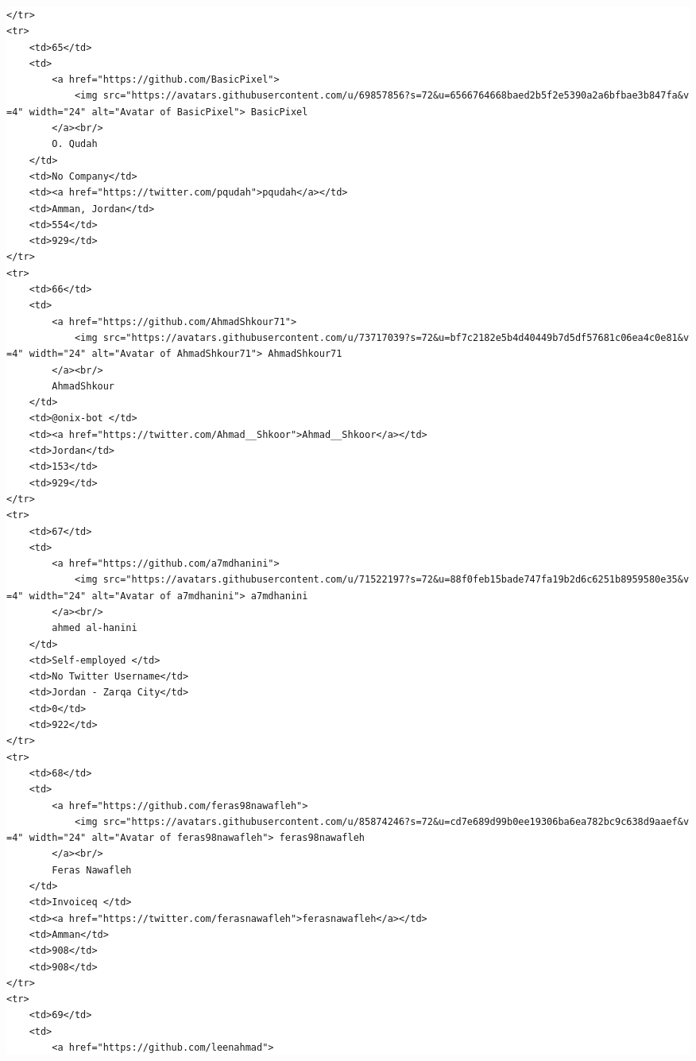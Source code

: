 	</tr>
	<tr>
		<td>65</td>
		<td>
			<a href="https://github.com/BasicPixel">
				<img src="https://avatars.githubusercontent.com/u/69857856?s=72&u=6566764668baed2b5f2e5390a2a6bfbae3b847fa&v=4" width="24" alt="Avatar of BasicPixel"> BasicPixel
			</a><br/>
			O. Qudah
		</td>
		<td>No Company</td>
		<td><a href="https://twitter.com/pqudah">pqudah</a></td>
		<td>Amman, Jordan</td>
		<td>554</td>
		<td>929</td>
	</tr>
	<tr>
		<td>66</td>
		<td>
			<a href="https://github.com/AhmadShkour71">
				<img src="https://avatars.githubusercontent.com/u/73717039?s=72&u=bf7c2182e5b4d40449b7d5df57681c06ea4c0e81&v=4" width="24" alt="Avatar of AhmadShkour71"> AhmadShkour71
			</a><br/>
			AhmadShkour
		</td>
		<td>@onix-bot </td>
		<td><a href="https://twitter.com/Ahmad__Shkoor">Ahmad__Shkoor</a></td>
		<td>Jordan</td>
		<td>153</td>
		<td>929</td>
	</tr>
	<tr>
		<td>67</td>
		<td>
			<a href="https://github.com/a7mdhanini">
				<img src="https://avatars.githubusercontent.com/u/71522197?s=72&u=88f0feb15bade747fa19b2d6c6251b8959580e35&v=4" width="24" alt="Avatar of a7mdhanini"> a7mdhanini
			</a><br/>
			ahmed al-hanini
		</td>
		<td>Self-employed </td>
		<td>No Twitter Username</td>
		<td>Jordan - Zarqa City</td>
		<td>0</td>
		<td>922</td>
	</tr>
	<tr>
		<td>68</td>
		<td>
			<a href="https://github.com/feras98nawafleh">
				<img src="https://avatars.githubusercontent.com/u/85874246?s=72&u=cd7e689d99b0ee19306ba6ea782bc9c638d9aaef&v=4" width="24" alt="Avatar of feras98nawafleh"> feras98nawafleh
			</a><br/>
			Feras Nawafleh
		</td>
		<td>Invoiceq </td>
		<td><a href="https://twitter.com/ferasnawafleh">ferasnawafleh</a></td>
		<td>Amman</td>
		<td>908</td>
		<td>908</td>
	</tr>
	<tr>
		<td>69</td>
		<td>
			<a href="https://github.com/leenahmad">